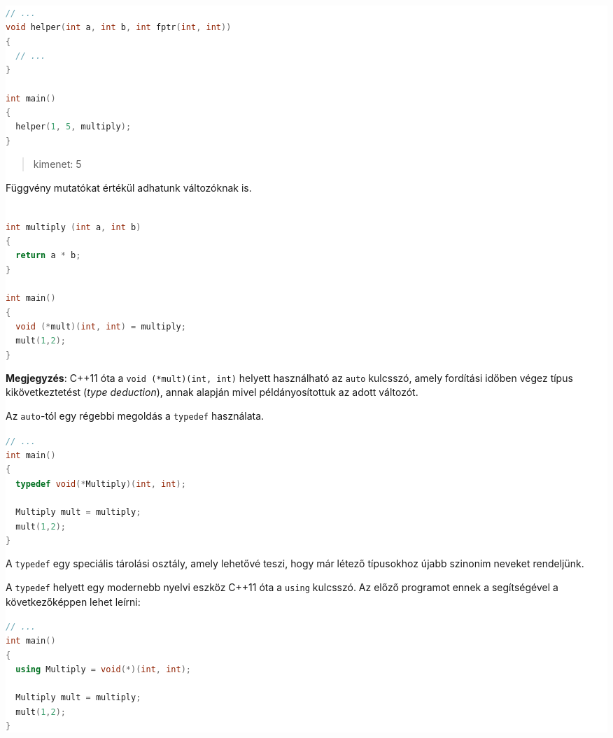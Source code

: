 ```cpp
// ...
void helper(int a, int b, int fptr(int, int))
{
  // ...
}

int main()
{
  helper(1, 5, multiply);
}
```

> kimenet: 5

Függvény mutatókat értékül adhatunk változóknak is.

```cpp

int multiply (int a, int b)
{
  return a * b;
}

int main()
{
  void (*mult)(int, int) = multiply;
  mult(1,2);
}
```

__Megjegyzés__: C++11 óta a ```void (*mult)(int, int)``` helyett használható az ```auto``` kulcsszó, amely fordítási időben végez típus kikövetkeztetést (_type deduction_), annak alapján mivel példányosítottuk az adott változót.

Az ```auto```-tól egy régebbi megoldás a ```typedef``` használata.

```cpp
// ...
int main()
{
  typedef void(*Multiply)(int, int);

  Multiply mult = multiply;
  mult(1,2);
}
```
A ```typedef``` egy speciális tárolási osztály, amely lehetővé teszi, hogy már létező típusokhoz újabb szinonim neveket rendeljünk.

A ```typedef``` helyett egy modernebb nyelvi eszköz C++11 óta a ```using``` kulcsszó. Az előző programot ennek a segítségével a következőképpen lehet leírni:

```cpp
// ...
int main()
{
  using Multiply = void(*)(int, int);

  Multiply mult = multiply;
  mult(1,2);
}
```
